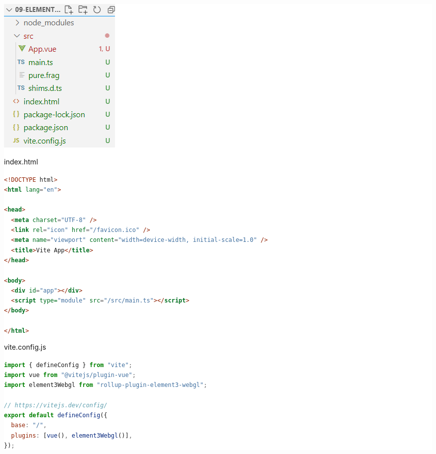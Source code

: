 ![image-20210609172110523](images/image-20210609172110523.png)



index.html

```html
<!DOCTYPE html>
<html lang="en">

<head>
  <meta charset="UTF-8" />
  <link rel="icon" href="/favicon.ico" />
  <meta name="viewport" content="width=device-width, initial-scale=1.0" />
  <title>Vite App</title>
</head>

<body>
  <div id="app"></div>
  <script type="module" src="/src/main.ts"></script>
</body>

</html>
```



vite.config.js 

```js
import { defineConfig } from "vite";
import vue from "@vitejs/plugin-vue";
import element3Webgl from "rollup-plugin-element3-webgl";

// https://vitejs.dev/config/
export default defineConfig({
  base: "/", 
  plugins: [vue(), element3Webgl()],
});
```
